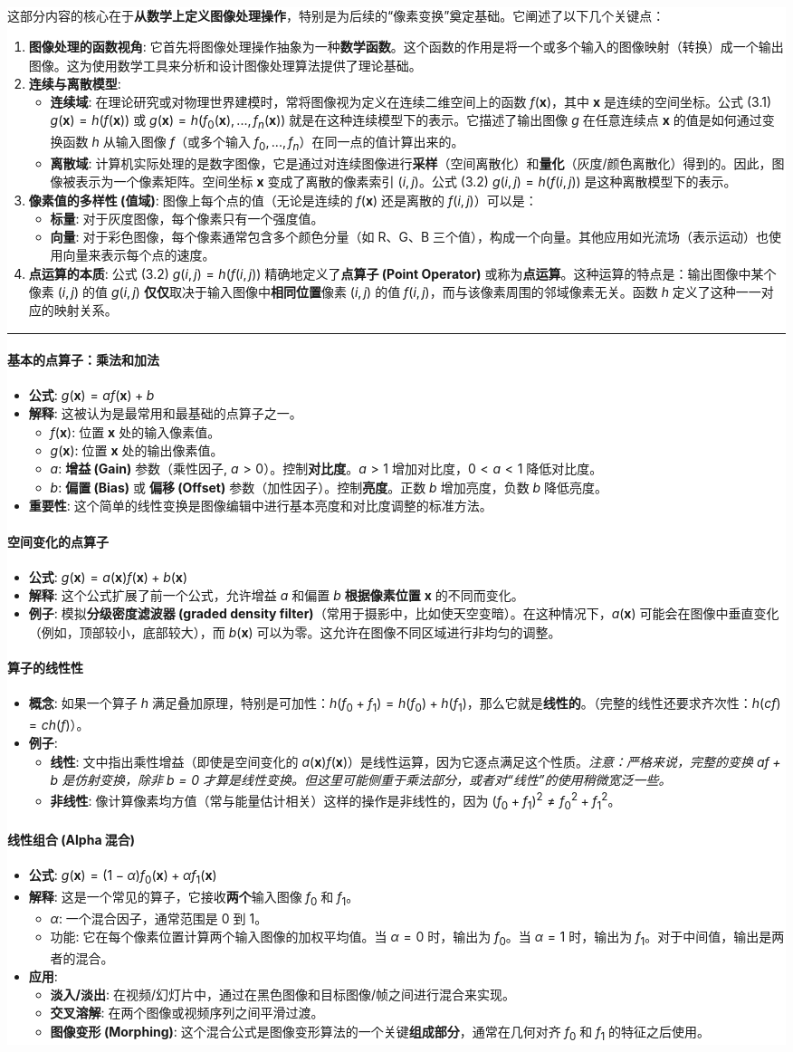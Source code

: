 这部分内容的核心在于**从数学上定义图像处理操作**，特别是为后续的“像素变换”奠定基础。它阐述了以下几个关键点：

1.  **图像处理的函数视角**: 它首先将图像处理操作抽象为一种**数学函数**。这个函数的作用是将一个或多个输入的图像映射（转换）成一个输出图像。这为使用数学工具来分析和设计图像处理算法提供了理论基础。
2.  **连续与离散模型**:
    *   **连续域**: 在理论研究或对物理世界建模时，常将图像视为定义在连续二维空间上的函数 $f(\mathbf{x})$，其中 $\mathbf{x}$ 是连续的空间坐标。公式 (3.1) $g(\mathbf{x}) = h(f(\mathbf{x}))$ 或 $g(\mathbf{x}) = h(f_0(\mathbf{x}), ..., f_n(\mathbf{x}))$ 就是在这种连续模型下的表示。它描述了输出图像 $g$ 在任意连续点 $\mathbf{x}$ 的值是如何通过变换函数 $h$ 从输入图像 $f$（或多个输入 $f_0, ..., f_n$）在同一点的值计算出来的。
    *   **离散域**: 计算机实际处理的是数字图像，它是通过对连续图像进行**采样**（空间离散化）和**量化**（灰度/颜色离散化）得到的。因此，图像被表示为一个像素矩阵。空间坐标 $\mathbf{x}$ 变成了离散的像素索引 $(i, j)$。公式 (3.2) $g(i, j) = h(f(i, j))$ 是这种离散模型下的表示。
3.  **像素值的多样性 (值域)**: 图像上每个点的值（无论是连续的 $f(\mathbf{x})$ 还是离散的 $f(i, j)$）可以是：
    *   **标量**: 对于灰度图像，每个像素只有一个强度值。
    *   **向量**: 对于彩色图像，每个像素通常包含多个颜色分量（如 R、G、B 三个值），构成一个向量。其他应用如光流场（表示运动）也使用向量来表示每个点的速度。
4.  **点运算的本质**: 公式 (3.2) $g(i, j) = h(f(i, j))$ 精确地定义了**点算子 (Point Operator)** 或称为**点运算**。这种运算的特点是：输出图像中某个像素 $(i, j)$ 的值 $g(i, j)$ **仅仅**取决于输入图像中**相同位置**像素 $(i, j)$ 的值 $f(i, j)$，而与该像素周围的邻域像素无关。函数 $h$ 定义了这种一一对应的映射关系。

------

#### 基本的点算子：乘法和加法 

*   **公式**: $g(\mathbf{x}) = a f(\mathbf{x}) + b$
*   **解释**: 这被认为是最常用和最基础的点算子之一。
    *   $f(\mathbf{x})$: 位置 $\mathbf{x}$ 处的输入像素值。
    *   $g(\mathbf{x})$: 位置 $\mathbf{x}$ 处的输出像素值。
    *   $a$: **增益 (Gain)** 参数（乘性因子, $a > 0$）。控制**对比度**。$a > 1$ 增加对比度，$0 < a < 1$ 降低对比度。
    *   $b$: **偏置 (Bias)** 或 **偏移 (Offset)** 参数（加性因子）。控制**亮度**。正数 $b$ 增加亮度，负数 $b$ 降低亮度。
*   **重要性**: 这个简单的线性变换是图像编辑中进行基本亮度和对比度调整的标准方法。

#### 空间变化的点算子 

*   **公式**: $g(\mathbf{x}) = a(\mathbf{x}) f(\mathbf{x}) + b(\mathbf{x})$
*   **解释**: 这个公式扩展了前一个公式，允许增益 $a$ 和偏置 $b$ **根据像素位置** $\mathbf{x}$ 的不同而变化。
*   **例子**: 模拟**分级密度滤波器 (graded density filter)**（常用于摄影中，比如使天空变暗）。在这种情况下，$a(\mathbf{x})$ 可能会在图像中垂直变化（例如，顶部较小，底部较大），而 $b(\mathbf{x})$ 可以为零。这允许在图像不同区域进行非均匀的调整。

#### 算子的线性性 

*   **概念**: 如果一个算子 $h$ 满足叠加原理，特别是可加性：$h(f_0 + f_1) = h(f_0) + h(f_1)$，那么它就是**线性的**。（完整的线性还要求齐次性：$h(cf) = ch(f)$）。
*   **例子**:
    *   **线性**: 文中指出乘性增益（即使是空间变化的 $a(\mathbf{x})f(\mathbf{x})$）是线性运算，因为它逐点满足这个性质。*注意：严格来说，完整的变换 $a f + b$ 是仿射变换，除非 $b=0$ 才算是线性变换。但这里可能侧重于乘法部分，或者对“线性”的使用稍微宽泛一些。*
    *   **非线性**: 像计算像素均方值（常与能量估计相关）这样的操作是非线性的，因为 $(f_0+f_1)^2 \neq f_0^2 + f_1^2$。

#### 线性组合 (Alpha 混合) 

*   **公式**: $g(\mathbf{x}) = (1-\alpha) f_0(\mathbf{x}) + \alpha f_1(\mathbf{x})$
*   **解释**: 这是一个常见的算子，它接收**两个**输入图像 $f_0$ 和 $f_1$。
    *   $\alpha$: 一个混合因子，通常范围是 0 到 1。
    *   功能: 它在每个像素位置计算两个输入图像的加权平均值。当 $\alpha=0$ 时，输出为 $f_0$。当 $\alpha=1$ 时，输出为 $f_1$。对于中间值，输出是两者的混合。
*   **应用**:
    *   **淡入/淡出**: 在视频/幻灯片中，通过在黑色图像和目标图像/帧之间进行混合来实现。
    *   **交叉溶解**: 在两个图像或视频序列之间平滑过渡。
    *   **图像变形 (Morphing)**: 这个混合公式是图像变形算法的一个关键**组成部分**，通常在几何对齐 $f_0$ 和 $f_1$ 的特征之后使用。
